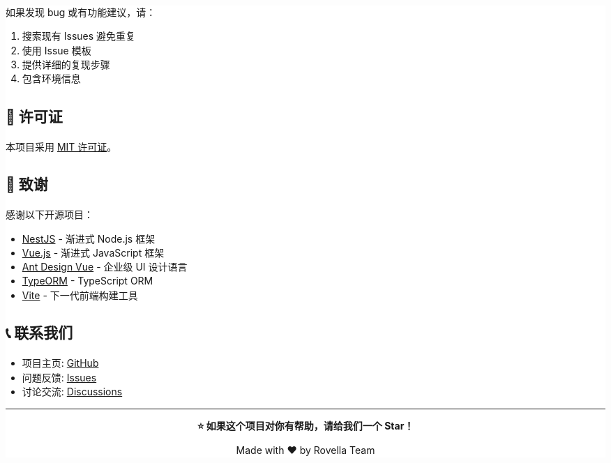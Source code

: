 如果发现 bug 或有功能建议，请：

1. 搜索现有 Issues 避免重复
2. 使用 Issue 模板
3. 提供详细的复现步骤
4. 包含环境信息

## 📄 许可证

本项目采用 [MIT 许可证](LICENSE)。

## 🙏 致谢

感谢以下开源项目：

- [NestJS](https://nestjs.com/) - 渐进式 Node.js 框架
- [Vue.js](https://vuejs.org/) - 渐进式 JavaScript 框架
- [Ant Design Vue](https://antdv.com/) - 企业级 UI 设计语言
- [TypeORM](https://typeorm.io/) - TypeScript ORM
- [Vite](https://vitejs.dev/) - 下一代前端构建工具

## 📞 联系我们

- 项目主页: [GitHub](https://github.com/your-username/Rovella)
- 问题反馈: [Issues](https://github.com/your-username/Rovella/issues)
- 讨论交流: [Discussions](https://github.com/your-username/Rovella/discussions)

---

<div align="center">

**⭐ 如果这个项目对你有帮助，请给我们一个 Star！**

Made with ❤️ by Rovella Team

</div>
